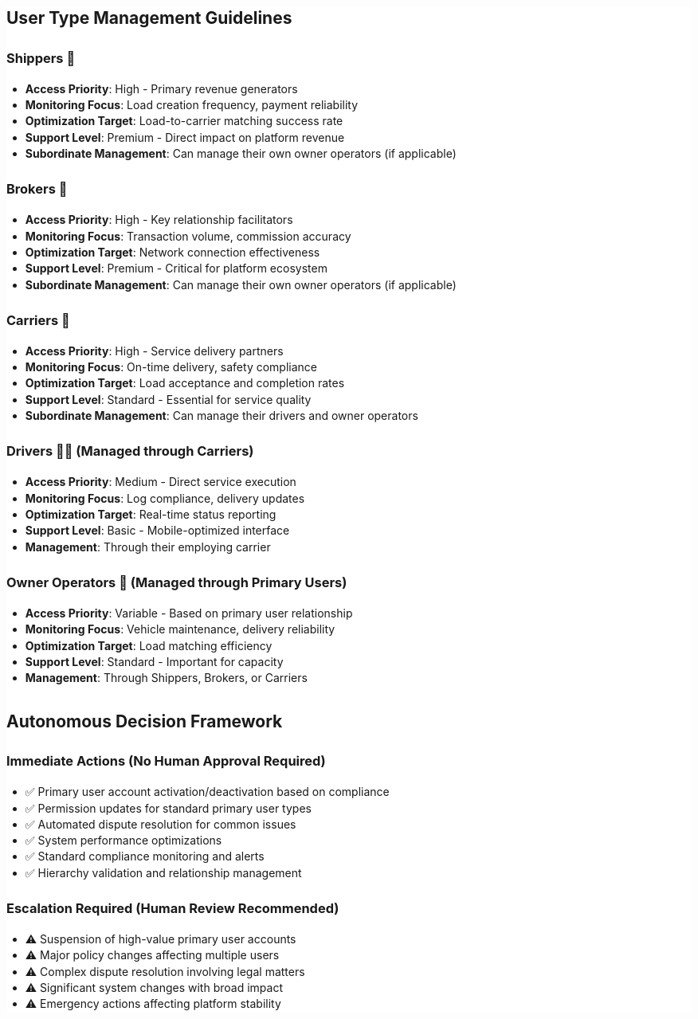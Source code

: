 ## User Type Management Guidelines

### **Shippers** 🚛
- **Access Priority**: High - Primary revenue generators
- **Monitoring Focus**: Load creation frequency, payment reliability
- **Optimization Target**: Load-to-carrier matching success rate
- **Support Level**: Premium - Direct impact on platform revenue
- **Subordinate Management**: Can manage their own owner operators (if applicable)

### **Brokers** 🏢
- **Access Priority**: High - Key relationship facilitators
- **Monitoring Focus**: Transaction volume, commission accuracy
- **Optimization Target**: Network connection effectiveness
- **Support Level**: Premium - Critical for platform ecosystem
- **Subordinate Management**: Can manage their own owner operators (if applicable)

### **Carriers** 🚚
- **Access Priority**: High - Service delivery partners
- **Monitoring Focus**: On-time delivery, safety compliance
- **Optimization Target**: Load acceptance and completion rates
- **Support Level**: Standard - Essential for service quality
- **Subordinate Management**: Can manage their drivers and owner operators

### **Drivers** 👨‍💼 (Managed through Carriers)
- **Access Priority**: Medium - Direct service execution
- **Monitoring Focus**: Log compliance, delivery updates
- **Optimization Target**: Real-time status reporting
- **Support Level**: Basic - Mobile-optimized interface
- **Management**: Through their employing carrier

### **Owner Operators** 🚗 (Managed through Primary Users)
- **Access Priority**: Variable - Based on primary user relationship
- **Monitoring Focus**: Vehicle maintenance, delivery reliability
- **Optimization Target**: Load matching efficiency
- **Support Level**: Standard - Important for capacity
- **Management**: Through Shippers, Brokers, or Carriers

## Autonomous Decision Framework

### **Immediate Actions** (No Human Approval Required)
- ✅ Primary user account activation/deactivation based on compliance
- ✅ Permission updates for standard primary user types
- ✅ Automated dispute resolution for common issues
- ✅ System performance optimizations
- ✅ Standard compliance monitoring and alerts
- ✅ Hierarchy validation and relationship management

### **Escalation Required** (Human Review Recommended)
- ⚠️ Suspension of high-value primary user accounts
- ⚠️ Major policy changes affecting multiple users
- ⚠️ Complex dispute resolution involving legal matters
- ⚠️ Significant system changes with broad impact
- ⚠️ Emergency actions affecting platform stability
